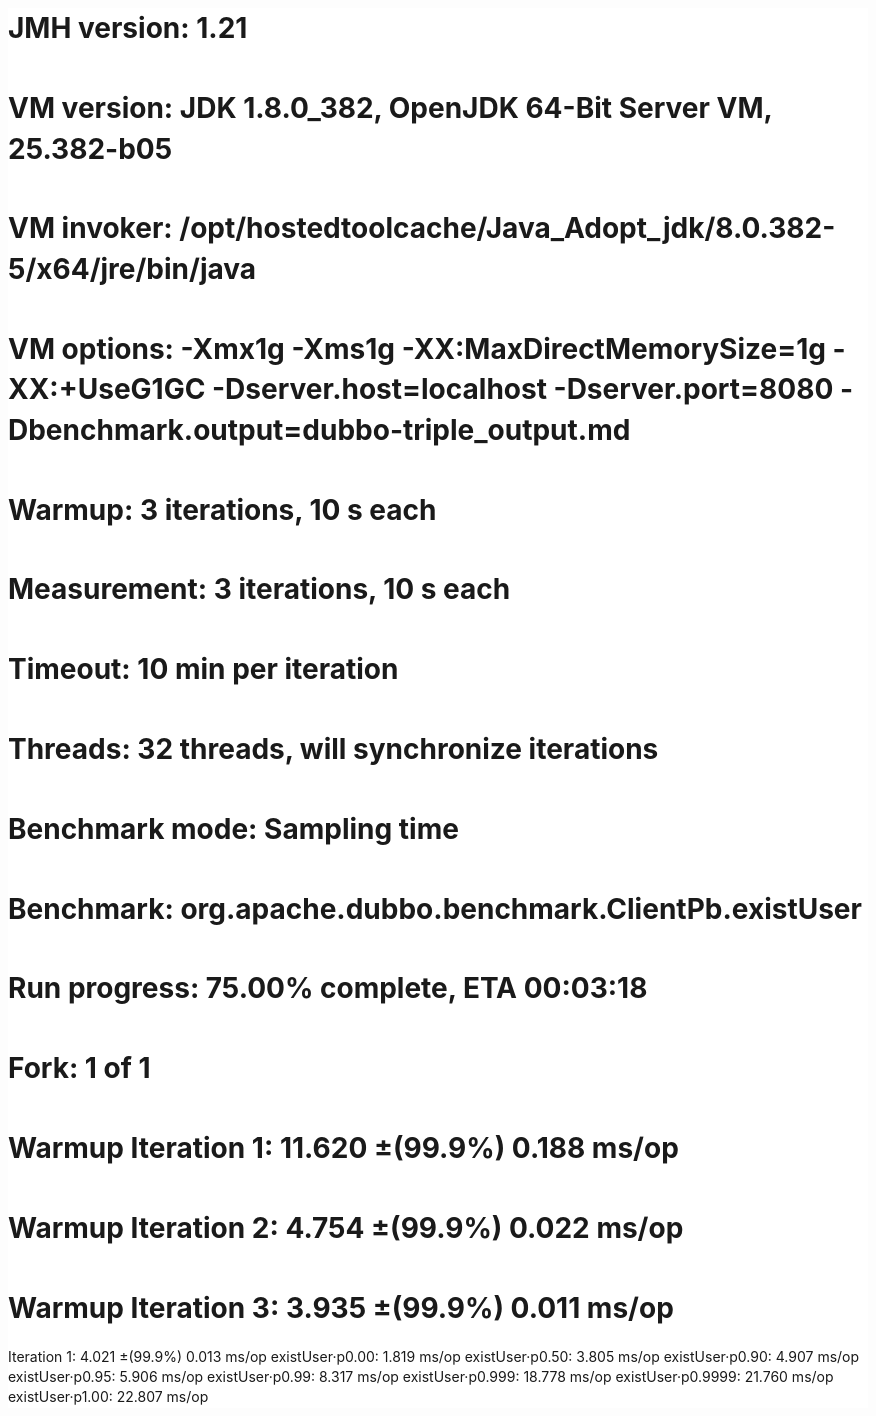 
# JMH version: 1.21
# VM version: JDK 1.8.0_382, OpenJDK 64-Bit Server VM, 25.382-b05
# VM invoker: /opt/hostedtoolcache/Java_Adopt_jdk/8.0.382-5/x64/jre/bin/java
# VM options: -Xmx1g -Xms1g -XX:MaxDirectMemorySize=1g -XX:+UseG1GC -Dserver.host=localhost -Dserver.port=8080 -Dbenchmark.output=dubbo-triple_output.md
# Warmup: 3 iterations, 10 s each
# Measurement: 3 iterations, 10 s each
# Timeout: 10 min per iteration
# Threads: 32 threads, will synchronize iterations
# Benchmark mode: Sampling time
# Benchmark: org.apache.dubbo.benchmark.ClientPb.existUser

# Run progress: 75.00% complete, ETA 00:03:18
# Fork: 1 of 1
# Warmup Iteration   1: 11.620 ±(99.9%) 0.188 ms/op
# Warmup Iteration   2: 4.754 ±(99.9%) 0.022 ms/op
# Warmup Iteration   3: 3.935 ±(99.9%) 0.011 ms/op
Iteration   1: 4.021 ±(99.9%) 0.013 ms/op
                 existUser·p0.00:   1.819 ms/op
                 existUser·p0.50:   3.805 ms/op
                 existUser·p0.90:   4.907 ms/op
                 existUser·p0.95:   5.906 ms/op
                 existUser·p0.99:   8.317 ms/op
                 existUser·p0.999:  18.778 ms/op
                 existUser·p0.9999: 21.760 ms/op
                 existUser·p1.00:   22.807 ms/op
